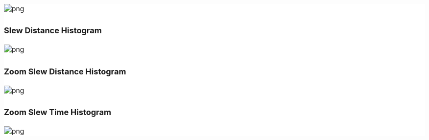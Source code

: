![png](figures/thumb.nexus_2089_baseline2018a_CoaddM5_r_band_HEAL_ComboHistogram.png)
### Slew Distance Histogram
![png](figures/thumb.nexus_2089_baseline2018a_Slew_Distance_Histogram_All_visits_ONED_ComboBinnedData.png)
### Zoom Slew Distance Histogram
![png](figures/thumb.nexus_2089_baseline2018a_Zoom_Slew_Distance_Histogram_All_visits_ONED_ComboBinnedData.png)
### Zoom Slew Time Histogram 
![png](figures/thumb.nexus_2089_baseline2018a_Slew_Time_Histogram_All_visits_ONED_ComboBinnedData.png)
